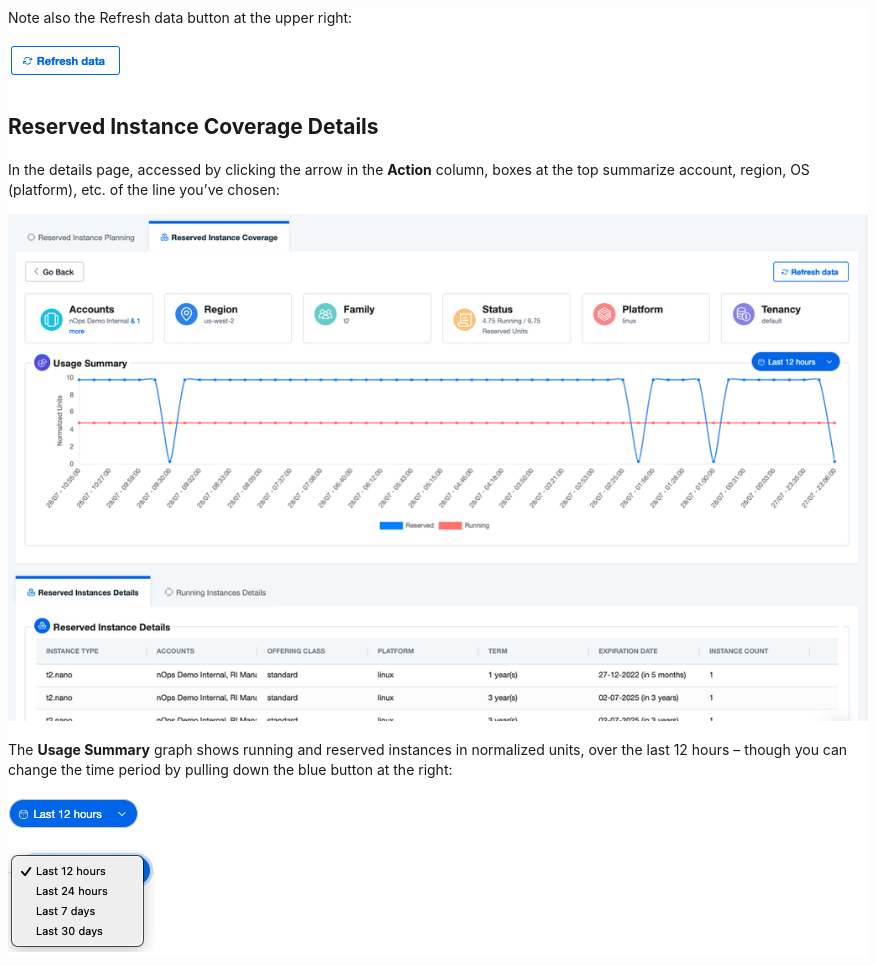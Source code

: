 Note also the Refresh data button at the upper right:

![](/tmpimg/Refresh-Data-Button.png)

**Reserved Instance Coverage Details**
--------------------------------------

In the details page, accessed by clicking the arrow in the **Action** column, boxes at the top summarize account, region, OS (platform), etc. of the line you’ve chosen:

![](/tmpimg/Reserved-Instances-Details-Page.png)

The **Usage Summary** graph shows running and reserved instances in normalized units, over the last 12 hours – though you can change the time period by pulling down the blue button at the right:

![](/tmpimg/Last-12-Hours-Button.png)

![](/tmpimg/Last-12-Hours-Pull-Down.png)
